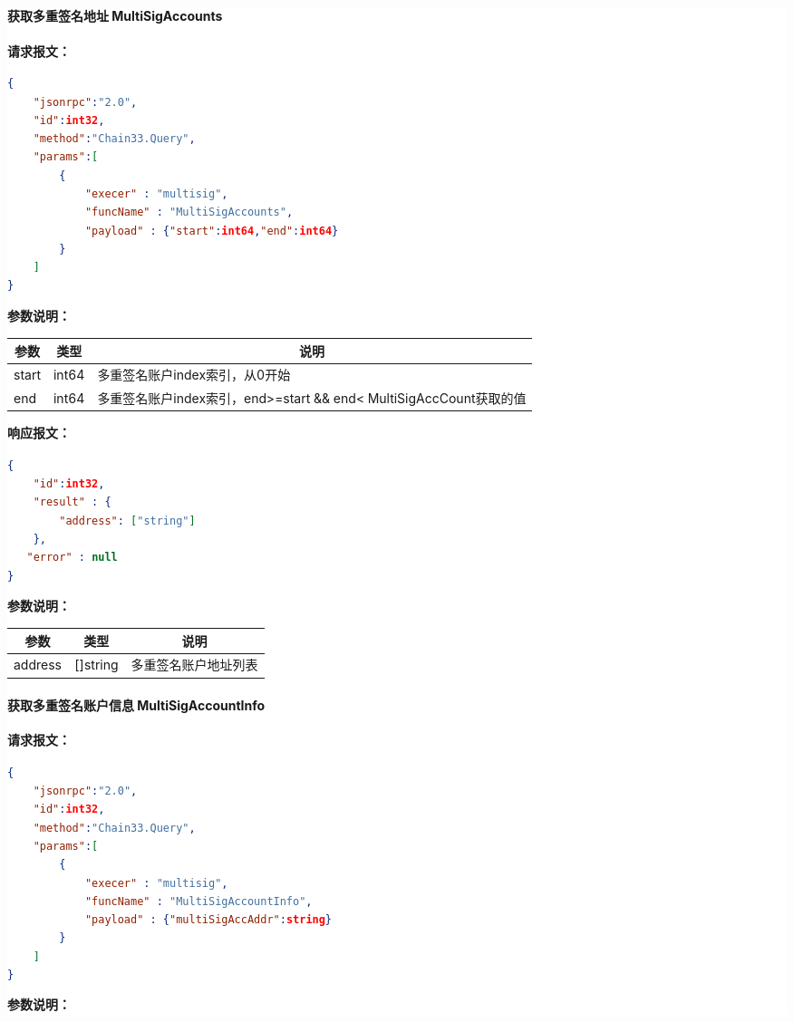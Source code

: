 
#### 获取多重签名地址 MultiSigAccounts

**请求报文：**

```json
{
    "jsonrpc":"2.0",
    "id":int32,
    "method":"Chain33.Query",
    "params":[
		{
			"execer" : "multisig",
			"funcName" : "MultiSigAccounts",
			"payload" : {"start":int64,"end":int64}
		}
	]
}

```

**参数说明：**

|参数|类型|说明|
|----|----|----|
|start|int64|多重签名账户index索引，从0开始|
|end|int64|多重签名账户index索引，end>=start && end< MultiSigAccCount获取的值|

**响应报文：**

```json
{
    "id":int32,
	"result" : {
		"address": ["string"]
	},
   "error" : null
}
```

**参数说明：**

|参数|类型|说明|
|----|----|----|
|address|[]string|多重签名账户地址列表|

#### 获取多重签名账户信息 MultiSigAccountInfo

**请求报文：**

```json
{
    "jsonrpc":"2.0",
    "id":int32,
    "method":"Chain33.Query",
    "params":[
		{
			"execer" : "multisig",
			"funcName" : "MultiSigAccountInfo",
			"payload" : {"multiSigAccAddr":string}
		}
	]
}

```
**参数说明：**

